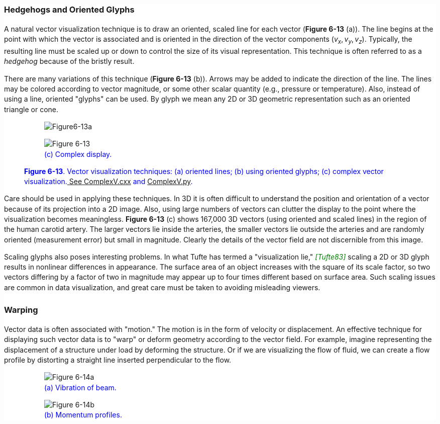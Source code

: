 ### Hedgehogs and Oriented Glyphs

A natural vector visualization technique is to draw an oriented,
scaled line for each vector (**Figure 6-13** (a)). The line begins at the point with which the vector is associated and is oriented in the direction of the vector components $(v_x, v_y, v_z)$. Typically, the resulting line must be scaled up or down to control the size of its visual representation. This technique is often referred to as a *hedgehog* because of the bristly result.

There are many variations of this technique (**Figure 6-13** (b)). Arrows may be added to indicate the direction of the line. The lines may be colored according to vector magnitude, or some other scalar quantity (e.g., pressure or temperature). Also, instead of using a line, oriented "glyphs" can be used. By glyph we mean any 2D or 3D geometric representation such as an oriented triangle or cone.

<figure id="Figure 6-13">
  <figure id="Figure 6-13a">
    <img src="https://raw.githubusercontent.com/lorensen/VTKExamples/master/src/VTKBook/Figures/Figure6-13.png?raw=true" width="640" alt="Figure6-13a">
  </figure>
  <figure id="Figure 6-13a">
    <img src="https://raw.githubusercontent.com/lorensen/VTKExamples/master/src/Testing/Baseline/Cxx/Visualization/TestComplexV.png?raw=true" width="640" alt="Figure 6-13">
    <figcaption style="color:blue">(c) Complex display. </figcaption>
  </figure>
<figcaption style="color:blue"><b>Figure 6-13</b>. Vector visualization techniques: (a) oriented lines; (b) using oriented glyphs; (c) complex vector visualization.<a href="../../Cxx/Visualization/ComplexV" title="ComplexVw"> See ComplexV.cxx</a> and <a href="../../Python/Visualization/ComplexV" title="ComplexV"> ComplexV.py</a>.</figcaption>
</figure>

Care should be used in applying these techniques. In 3D it is often difficult to understand the position and orientation of a vector because of its projection into a 2D image. Also, using large numbers of vectors can clutter the display to the point where the visualization becomes meaningless. **Figure 6-13** (c) shows 167,000 3D vectors (using oriented and scaled lines) in the region of the human carotid artery. The larger vectors lie inside the arteries, the smaller vectors lie outside the arteries and are randomly oriented (measurement error) but small in magnitude. Clearly the details of the vector field are not discernible from this image.

Scaling glyphs also poses interesting problems. In what Tufte has termed a "visualization lie," <em style="color:green;background-color: white">\[Tufte83\]</em> scaling a 2D or 3D glyph results in nonlinear differences in appearance. The surface area of an object increases with the square of its scale factor, so two vectors differing by a factor of two in magnitude may appear up to four times different based on surface area. Such scaling issues are common in data visualization, and great care must be taken to avoiding misleading viewers.

### Warping

Vector data is often associated with "motion." The motion is in the form of velocity or displacement. An effective technique for displaying such vector data is to "warp" or deform geometry according to the vector field. For example, imagine representing the displacement of a structure under load by deforming the structure. Or if we are visualizing the flow of fluid, we can create a flow profile by distorting a straight line inserted perpendicular to the flow.

<figure id="Figure 6-14">
  <figure id="Figure 6-14a">
    <img src="https://raw.githubusercontent.com/lorensen/VTKExamples/master/src/Testing/Baseline/Cxx/VisualizationAlgorithms/TestPlateVibration.png?raw=true" width="640" alt="Figure 6-14a">
    <figcaption style="color:blue">(a) Vibration of beam.</figcaption>
  </figure>
  <figure id="Figure 6-14b">
    <img src="https://raw.githubusercontent.com/lorensen/VTKExamples/master/src/Testing/Baseline/Cxx/VisualizationAlgorithms/TestVelocityProfile.png?raw=true" width="640" alt="Figure 6-14b">
    <figcaption style="color:blue">(b) Momentum profiles.</figcaption>
  </figure>